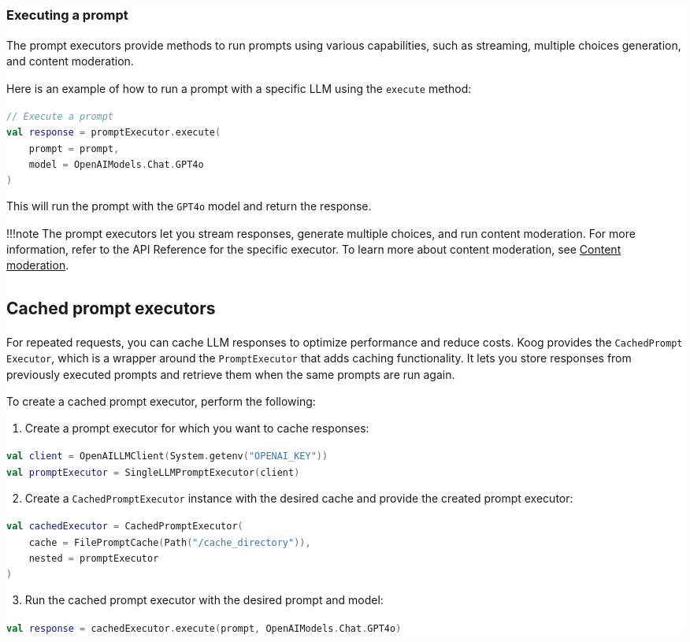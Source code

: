 
### Executing a prompt

The prompt executors provide methods to run prompts using various capabilities, such as streaming, multiple choices generation, and content moderation.

Here is an example of how to run a prompt with a specific LLM using the `execute` method:



```kotlin
// Execute a prompt
val response = promptExecutor.execute(
    prompt = prompt,
    model = OpenAIModels.Chat.GPT4o
)
```


This will run the prompt with the `GPT4o` model and return the response.

!!!note
    The prompt executors let you stream responses, generate multiple choices, and run content moderation.
    For more information, refer to the API Reference for the specific executor.
    To learn more about content moderation, see [Content moderation](content-moderation.md).

## Cached prompt executors

For repeated requests, you can cache LLM responses to optimize performance and reduce costs.
Koog provides the `CachedPromptExecutor`, which is a wrapper around the `PromptExecutor` that adds caching functionality.
It lets you store responses from previously executed prompts and retrieve them when the same prompts are run again.

To create a cached prompt executor, perform the following:

1) Create a prompt executor for which you want to cache responses:

```kotlin
val client = OpenAILLMClient(System.getenv("OPENAI_KEY"))
val promptExecutor = SingleLLMPromptExecutor(client)
```


2) Create a `CachedPromptExecutor` instance with the desired cache and provide the created prompt executor:
 
```kotlin
val cachedExecutor = CachedPromptExecutor(
    cache = FilePromptCache(Path("/cache_directory")),
    nested = promptExecutor
)
```


3) Run the cached prompt executor with the desired prompt and model:

 
```kotlin
val response = cachedExecutor.execute(prompt, OpenAIModels.Chat.GPT4o)
```
